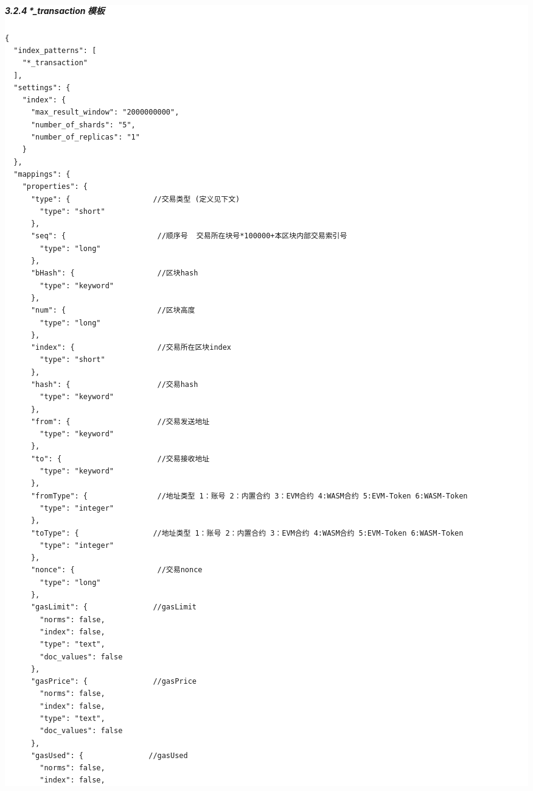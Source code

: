 ##### 3.2.4 *_transaction 模板

```
{
  "index_patterns": [
    "*_transaction"
  ],
  "settings": {
    "index": {
      "max_result_window": "2000000000",
      "number_of_shards": "5",
      "number_of_replicas": "1"
    }
  },
  "mappings": {
    "properties": {
      "type": {                   //交易类型 (定义见下文)
        "type": "short"
      },  
      "seq": {                     //顺序号  交易所在块号*100000+本区块内部交易索引号
        "type": "long"
      },
      "bHash": {                   //区块hash
        "type": "keyword"
      },
      "num": {                     //区块高度
        "type": "long"
      },
      "index": {                   //交易所在区块index
        "type": "short"
      },  
      "hash": {                    //交易hash
        "type": "keyword"
      },
      "from": {                    //交易发送地址
        "type": "keyword"
      },
      "to": {                      //交易接收地址
        "type": "keyword"
      },
      "fromType": {                //地址类型 1：账号 2：内置合约 3：EVM合约 4:WASM合约 5:EVM-Token 6:WASM-Token
        "type": "integer"
      },
      "toType": {                 //地址类型 1：账号 2：内置合约 3：EVM合约 4:WASM合约 5:EVM-Token 6:WASM-Token
        "type": "integer"
      },
      "nonce": {                   //交易nonce
        "type": "long"
      },  
      "gasLimit": {               //gasLimit
        "norms": false,
        "index": false,
        "type": "text",
        "doc_values": false
      },      
      "gasPrice": {               //gasPrice
        "norms": false,
        "index": false,
        "type": "text",
        "doc_values": false
      },
      "gasUsed": {               //gasUsed
        "norms": false,
        "index": false,
```